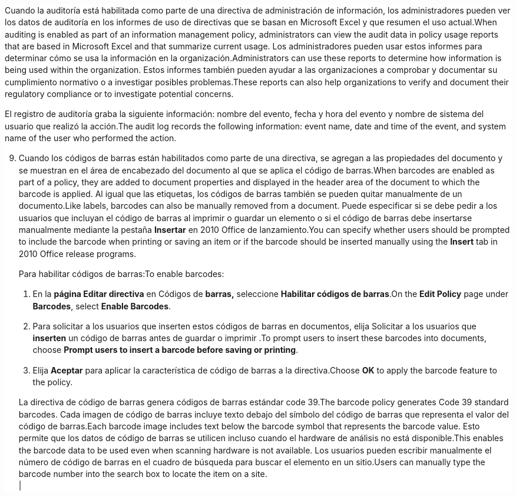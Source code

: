   <span data-ttu-id="5133b-162">Cuando la auditoría está habilitada como parte de una directiva de administración de información, los administradores pueden ver los datos de auditoría en los informes de uso de directivas que se basan en Microsoft Excel y que resumen el uso actual.</span><span class="sxs-lookup"><span data-stu-id="5133b-162">When auditing is enabled as part of an information management policy, administrators can view the audit data in policy usage reports that are based in Microsoft Excel and that summarize current usage.</span></span> <span data-ttu-id="5133b-163">Los administradores pueden usar estos informes para determinar cómo se usa la información en la organización.</span><span class="sxs-lookup"><span data-stu-id="5133b-163">Administrators can use these reports to determine how information is being used within the organization.</span></span> <span data-ttu-id="5133b-164">Estos informes también pueden ayudar a las organizaciones a comprobar y documentar su cumplimiento normativo o a investigar posibles problemas.</span><span class="sxs-lookup"><span data-stu-id="5133b-164">These reports can also help organizations to verify and document their regulatory compliance or to investigate potential concerns.</span></span>

   <span data-ttu-id="5133b-165">El registro de auditoría graba la siguiente información: nombre del evento, fecha y hora del evento y nombre de sistema del usuario que realizó la acción.</span><span class="sxs-lookup"><span data-stu-id="5133b-165">The audit log records the following information: event name, date and time of the event, and system name of the user who performed the action.</span></span>

9. <span data-ttu-id="5133b-166">Cuando los códigos de barras están habilitados como parte de una directiva, se agregan a las propiedades del documento y se muestran en el área de encabezado del documento al que se aplica el código de barras.</span><span class="sxs-lookup"><span data-stu-id="5133b-166">When barcodes are enabled as part of a policy, they are added to document properties and displayed in the header area of the document to which the barcode is applied.</span></span> <span data-ttu-id="5133b-167">Al igual que las etiquetas, los códigos de barras también se pueden quitar manualmente de un documento.</span><span class="sxs-lookup"><span data-stu-id="5133b-167">Like labels, barcodes can also be manually removed from a document.</span></span> <span data-ttu-id="5133b-168">Puede especificar si se debe pedir a los usuarios que incluyan el código de barras al imprimir o guardar un elemento o si el código de barras debe insertarse manualmente mediante la pestaña **Insertar** en 2010 Office de lanzamiento.</span><span class="sxs-lookup"><span data-stu-id="5133b-168">You can specify whether users should be prompted to include the barcode when printing or saving an item or if the barcode should be inserted manually using the **Insert** tab in 2010 Office release programs.</span></span>

   <span data-ttu-id="5133b-169">Para habilitar códigos de barras:</span><span class="sxs-lookup"><span data-stu-id="5133b-169">To enable barcodes:</span></span>

   1. <span data-ttu-id="5133b-170">En la **página Editar directiva** en Códigos de **barras,** seleccione **Habilitar códigos de barras**.</span><span class="sxs-lookup"><span data-stu-id="5133b-170">On the **Edit Policy** page under **Barcodes**, select **Enable Barcodes**.</span></span>

   2. <span data-ttu-id="5133b-171">Para solicitar a los usuarios que inserten estos códigos de barras en documentos, elija Solicitar a los usuarios que **inserten** un código de barras antes de guardar o imprimir .</span><span class="sxs-lookup"><span data-stu-id="5133b-171">To prompt users to insert these barcodes into documents, choose **Prompt users to insert a barcode before saving or printing**.</span></span>

   3. <span data-ttu-id="5133b-172">Elija **Aceptar** para aplicar la característica de código de barras a la directiva.</span><span class="sxs-lookup"><span data-stu-id="5133b-172">Choose **OK** to apply the barcode feature to the policy.</span></span>

   <span data-ttu-id="5133b-173">La directiva de código de barras genera códigos de barras estándar code 39.</span><span class="sxs-lookup"><span data-stu-id="5133b-173">The barcode policy generates Code 39 standard barcodes.</span></span> <span data-ttu-id="5133b-174">Cada imagen de código de barras incluye texto debajo del símbolo del código de barras que representa el valor del código de barras.</span><span class="sxs-lookup"><span data-stu-id="5133b-174">Each barcode image includes text below the barcode symbol that represents the barcode value.</span></span> <span data-ttu-id="5133b-175">Esto permite que los datos de código de barras se utilicen incluso cuando el hardware de análisis no está disponible.</span><span class="sxs-lookup"><span data-stu-id="5133b-175">This enables the barcode data to be used even when scanning hardware is not available.</span></span> <span data-ttu-id="5133b-176">Los usuarios pueden escribir manualmente el número de código de barras en el cuadro de búsqueda para buscar el elemento en un sitio.</span><span class="sxs-lookup"><span data-stu-id="5133b-176">Users can manually type the barcode number into the search box to locate the item on a site.</span></span>  <br/> |
